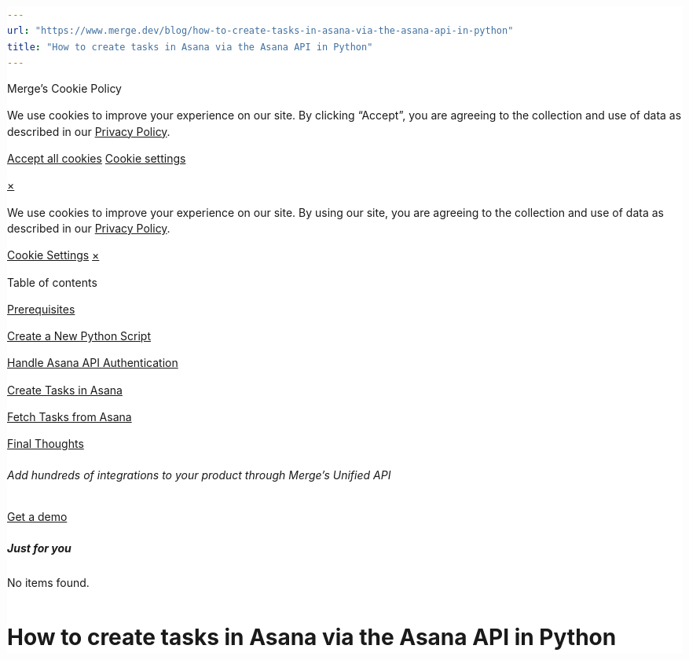 ```yaml
---
url: "https://www.merge.dev/blog/how-to-create-tasks-in-asana-via-the-asana-api-in-python"
title: "How to create tasks in Asana via the Asana API in Python"
---
```


Merge’s Cookie Policy

We use cookies to improve your experience on our site. By clicking “Accept”, you are agreeing to the collection and use of data as described in our [Privacy Policy](https://www.merge.dev/legal/privacy-policy).

[Accept all cookies](https://www.merge.dev/blog/how-to-create-tasks-in-asana-via-the-asana-api-in-python#) [Cookie settings](https://www.merge.dev/cookie-settings)

[×](https://www.merge.dev/blog/how-to-create-tasks-in-asana-via-the-asana-api-in-python#)

We use cookies to improve your experience on our site. By using our site, you are agreeing to the collection and use of data as described in our [Privacy Policy](https://www.merge.dev/legal/privacy-policy).

[Cookie Settings](https://www.merge.dev/archive/cookie-settings) [×](https://www.merge.dev/blog/how-to-create-tasks-in-asana-via-the-asana-api-in-python#)

Table of contents

[Prerequisites](https://www.merge.dev/blog/how-to-create-tasks-in-asana-via-the-asana-api-in-python#prerequisites)

[Create a New Python Script](https://www.merge.dev/blog/how-to-create-tasks-in-asana-via-the-asana-api-in-python#create-a-new-python-script)

[Handle Asana API Authentication](https://www.merge.dev/blog/how-to-create-tasks-in-asana-via-the-asana-api-in-python#handle-asana-api-authentication)

[Create Tasks in Asana](https://www.merge.dev/blog/how-to-create-tasks-in-asana-via-the-asana-api-in-python#create-tasks-in-asana)

[Fetch Tasks from Asana](https://www.merge.dev/blog/how-to-create-tasks-in-asana-via-the-asana-api-in-python#fetch-tasks-from-asana)

[Final Thoughts](https://www.merge.dev/blog/how-to-create-tasks-in-asana-via-the-asana-api-in-python#final-thoughts)

###### Add hundreds of integrations to your product through Merge’s Unified API

[Get a demo](https://www.merge.dev/get-in-touch?utm_btn=dr-page-blog%2Fhow-to-create-tasks-in-asana-via-the-asana-api-in-python)

##### Just for you

No items found.

# How to create tasks in Asana via the Asana API in Python
